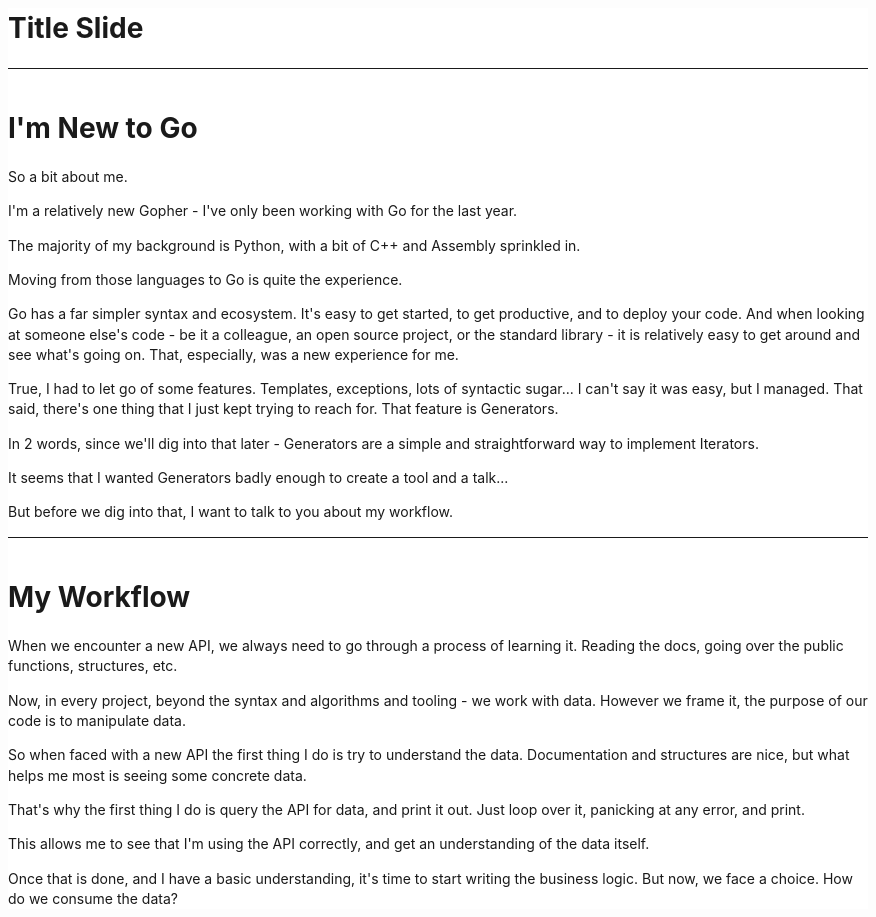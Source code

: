# Title Slide

---

# I'm New to Go

So a bit about me.

I'm a relatively new Gopher - I've only been working with Go for the last year.

The majority of my background is Python, with a bit of C++ and Assembly sprinkled in.

Moving from those languages to Go is quite the experience.

Go has a far simpler syntax and ecosystem.
It's easy to get started, to get productive, and to deploy your code.
And when looking at someone else's code - be it a colleague, an open source project,
or the standard library - it is relatively easy to get around and see what's going on.
That, especially, was a new experience for me.

True, I had to let go of some features.
Templates, exceptions, lots of syntactic sugar...
I can't say it was easy, but I managed.
That said, there's one thing that I just kept trying to reach for.
That feature is Generators.

In 2 words, since we'll dig into that later - Generators are a simple and straightforward way to implement Iterators.

It seems that I wanted Generators badly enough to create a tool and a talk...

But before we dig into that, I want to talk to you about my workflow.

---

# My Workflow

When we encounter a new API, we always need to go through a process of learning it.
Reading the docs, going over the public functions, structures, etc.

Now, in every project, beyond the syntax and algorithms and tooling - we work with data.
However we frame it, the purpose of our code is to manipulate data.

So when faced with a new API the first thing I do is try to understand the data.
Documentation and structures are nice, but what helps me most is seeing some concrete data.

That's why the first thing I do is query the API for data, and print it out.
Just loop over it, panicking at any error, and print.

This allows me to see that I'm using the API correctly, and get an understanding of the data itself.

Once that is done, and I have a basic understanding, it's time to start writing the business logic.
But now, we face a choice.
How do we consume the data?
